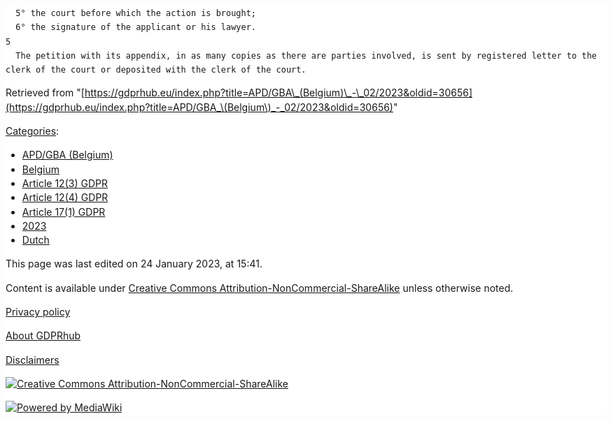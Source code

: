 ```
  5° the court before which the action is brought;
  6° the signature of the applicant or his lawyer.
5
  The petition with its appendix, in as many copies as there are parties involved, is sent by registered letter to the
clerk of the court or deposited with the clerk of the court.

```

Retrieved from "[https://gdprhub.eu/index.php?title=APD/GBA\_(Belgium)\_-\_02/2023&oldid=30656](https://gdprhub.eu/index.php?title=APD/GBA_\(Belgium\)_-_02/2023&oldid=30656)"

[Categories](/index.php?title=Special:Categories "Special:Categories"):

*   [APD/GBA (Belgium)](/index.php?title=Category:APD/GBA_\(Belgium\) "Category:APD/GBA (Belgium)")
*   [Belgium](/index.php?title=Category:Belgium "Category:Belgium")
*   [Article 12(3) GDPR](/index.php?title=Category:Article_12\(3\)_GDPR "Category:Article 12(3) GDPR")
*   [Article 12(4) GDPR](/index.php?title=Category:Article_12\(4\)_GDPR "Category:Article 12(4) GDPR")
*   [Article 17(1) GDPR](/index.php?title=Category:Article_17\(1\)_GDPR "Category:Article 17(1) GDPR")
*   [2023](/index.php?title=Category:2023 "Category:2023")
*   [Dutch](/index.php?title=Category:Dutch "Category:Dutch")

This page was last edited on 24 January 2023, at 15:41.

Content is available under [Creative Commons Attribution-NonCommercial-ShareAlike](https://creativecommons.org/licenses/by-nc-sa/4.0/) unless otherwise noted.

[Privacy policy](/index.php?title=GDPRhub:Privacy_policy)

[About GDPRhub](/index.php?title=GDPRhub:About)

[Disclaimers](/index.php?title=GDPRhub:General_disclaimer)

[![Creative Commons Attribution-NonCommercial-ShareAlike](/resources/assets/licenses/cc-by-nc-sa.png)](https://creativecommons.org/licenses/by-nc-sa/4.0/)

[![Powered by MediaWiki](/resources/assets/poweredby_mediawiki_88x31.png)](https://www.mediawiki.org/)